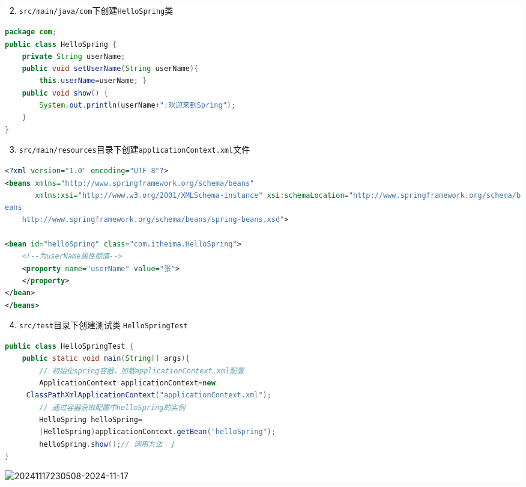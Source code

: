 2. `src/main/java/com`下创建`HelloSpring`类

``` java
package com;
public class HelloSpring {
    private String userName;
    public void setUserName(String userName){
        this.userName=userName;	}
    public void show() { 
        System.out.println(userName+":欢迎来到Spring");	
    }
}

```

3. `src/main/resources`目录下创建`applicationContext.xml`文件

``` xml
<?xml version="1.0" encoding="UTF-8"?>
<beans xmlns="http://www.springframework.org/schema/beans"
       xmlns:xsi="http://www.w3.org/2001/XMLSchema-instance" xsi:schemaLocation="http://www.springframework.org/schema/beans
    http://www.springframework.org/schema/beans/spring-beans.xsd">

<bean id="helloSpring" class="com.itheima.HelloSpring">
    <!--为userName属性赋值-->
    <property name="userName" value="张">
    </property>
</bean>
</beans>
```

4. `src/test`目录下创建测试类 `HelloSpringTest`

``` java
public class HelloSpringTest {
    public static void main(String[] args){
        // 初始化spring容器，加载applicationContext.xml配置
        ApplicationContext applicationContext=new 
     ClassPathXmlApplicationContext("applicationContext.xml");
        // 通过容器获取配置中helloSpring的实例
        HelloSpring helloSpring=
        (HelloSpring)applicationContext.getBean("helloSpring");
        helloSpring.show();// 调用方法	}
}
```


![20241117230508-2024-11-17](http://media.codecore.cn/markdown/20241117230508-2024-11-17.png)


